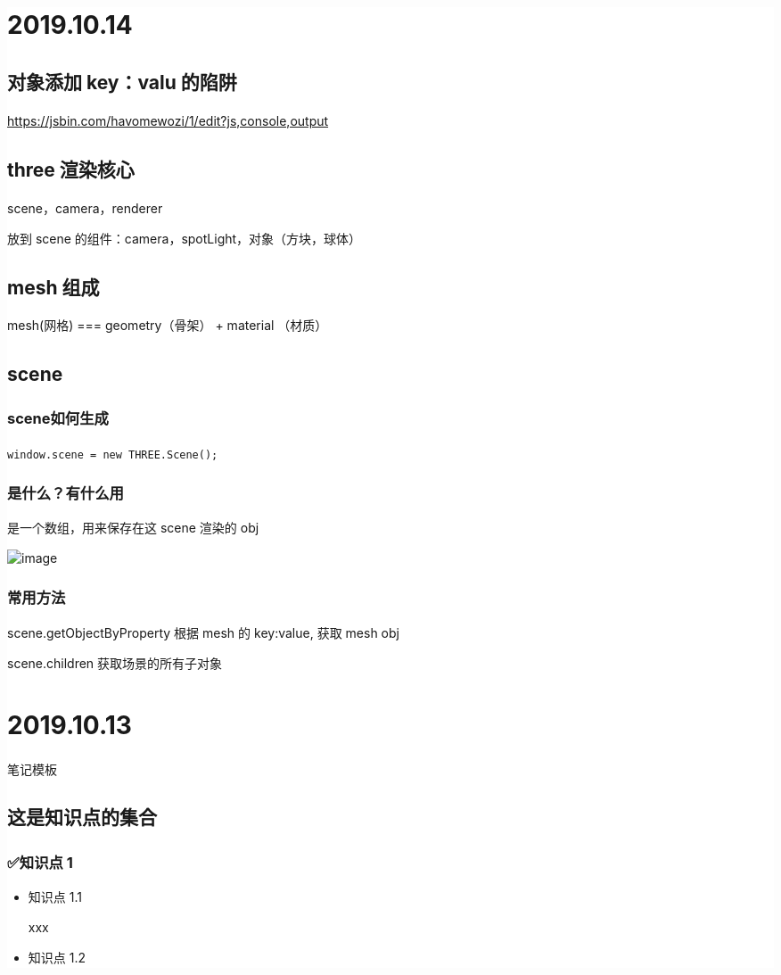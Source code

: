 
# 2019.10.14

## 对象添加 key：valu 的陷阱

https://jsbin.com/havomewozi/1/edit?js,console,output

## three 渲染核心

scene，camera，renderer

放到 scene 的组件：camera，spotLight，对象（方块，球体）

## mesh 组成

mesh(网格) === geometry（骨架） + material （材质）

## scene

### scene如何生成

`window.scene = new THREE.Scene();`

### 是什么？有什么用

是一个数组，用来保存在这 scene 渲染的 obj

![image](https://user-images.githubusercontent.com/25478678/66735411-db1c1080-ee98-11e9-88eb-118f6aee3e11.png)

### 常用方法

scene.getObjectByProperty 根据 mesh 的 key:value, 获取 mesh obj

scene.children 获取场景的所有子对象

## 

# 2019.10.13

笔记模板

## 这是知识点的集合

### ✅知识点 1

- 知识点 1.1

  xxx

- 知识点 1.2
